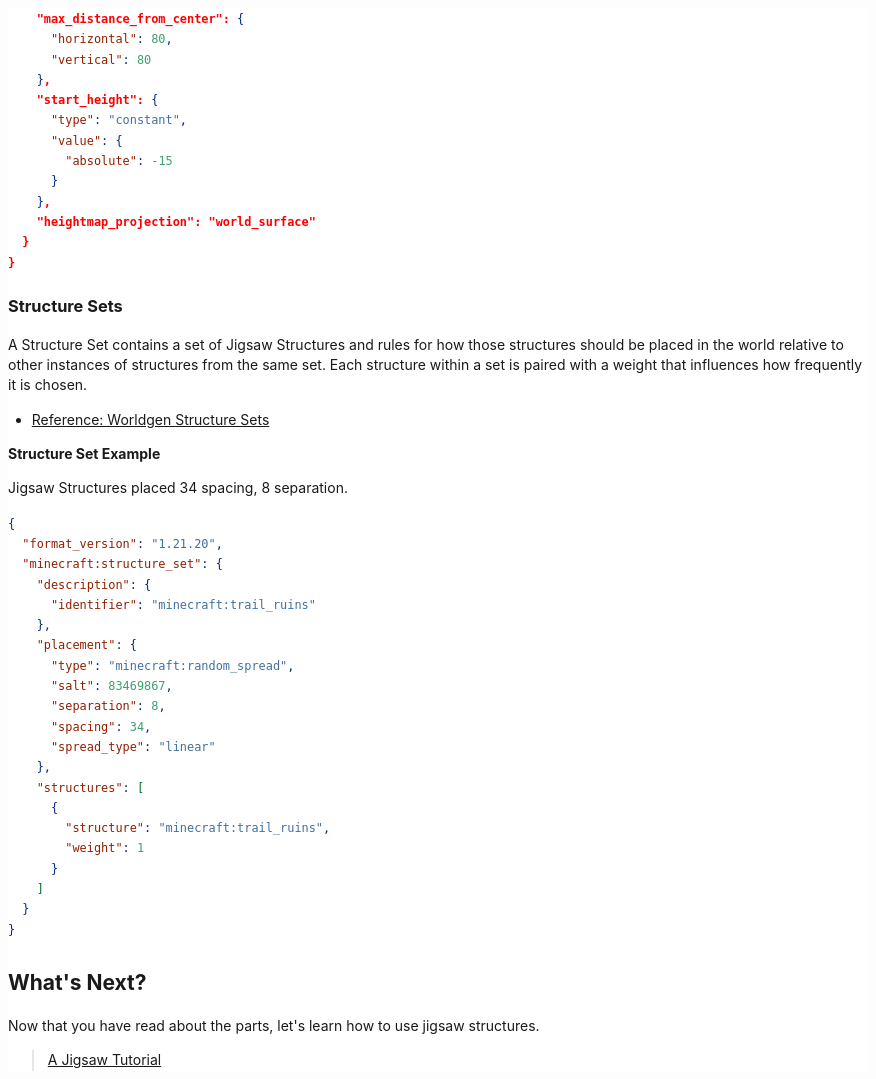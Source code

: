 ```json
    "max_distance_from_center": {
      "horizontal": 80,
      "vertical": 80
    },
    "start_height": {
      "type": "constant",
      "value": {
        "absolute": -15
      }
    },
    "heightmap_projection": "world_surface"
  }
}

```

### Structure Sets

A Structure Set contains a set of Jigsaw Structures and rules for how those structures should be placed in the world relative to other instances of structures from the same set. Each structure within a set is paired with a weight that influences how frequently it is chosen.

- [Reference: Worldgen Structure Sets](./../../Reference/Content/WorldgenReference/Examples/JigsawStructureSets.md)

**Structure Set Example**

Jigsaw Structures placed 34 spacing, 8 separation.

```json
{
  "format_version": "1.21.20",
  "minecraft:structure_set": {
    "description": {
      "identifier": "minecraft:trail_ruins"
    },
    "placement": {
      "type": "minecraft:random_spread",
      "salt": 83469867,
      "separation": 8,
      "spacing": 34,
      "spread_type": "linear"
    },
    "structures": [
      {
        "structure": "minecraft:trail_ruins",
        "weight": 1
      }
    ]
  }
}
```

## What's Next?

Now that you have read about the parts, let's learn how to use jigsaw structures.

> [A Jigsaw Tutorial](JigsawTutorial.md)
